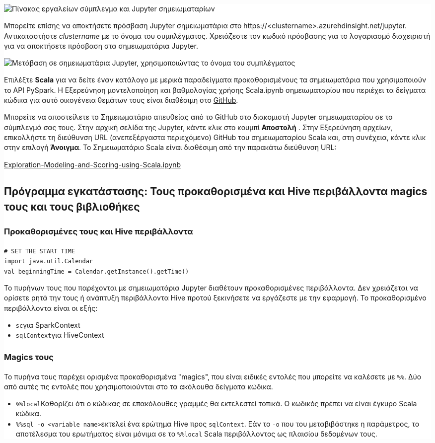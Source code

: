 ![Πίνακας εργαλείων σύμπλεγμα και Jupyter σημειωματαρίων](./media/machine-learning-data-science-process-scala-walkthrough/spark-jupyter-on-portal.png)

Μπορείτε επίσης να αποκτήσετε πρόσβαση Jupyter σημειωματάρια στο https://&lt;clustername&gt;.azurehdinsight.net/jupyter. Αντικαταστήστε *clustername* με το όνομα του συμπλέγματος. Χρειάζεστε τον κωδικό πρόσβασης για το λογαριασμό διαχειριστή για να αποκτήσετε πρόσβαση στα σημειωματάρια Jupyter.

![Μετάβαση σε σημειωματάρια Jupyter, χρησιμοποιώντας το όνομα του συμπλέγματος](./media/machine-learning-data-science-process-scala-walkthrough/spark-jupyter-notebook.png)

Επιλέξτε **Scala** για να δείτε έναν κατάλογο με μερικά παραδείγματα προκαθορισμένους τα σημειωματάρια που χρησιμοποιούν το API PySpark. Η Εξερεύνηση μοντελοποίηση και βαθμολογίας χρήσης Scala.ipynb σημειωματαρίου που περιέχει τα δείγματα κώδικα για αυτό οικογένεια θεμάτων τους είναι διαθέσιμη στο [GitHub](https://github.com/Azure/Azure-MachineLearning-DataScience/tree/master/Misc/Spark/Scala).


Μπορείτε να αποστείλετε το Σημειωματάριο απευθείας από το GitHub στο διακομιστή Jupyter σημειωματαρίου σε το σύμπλεγμά σας τους. Στην αρχική σελίδα της Jupyter, κάντε κλικ στο κουμπί **Αποστολή** . Στην Εξερεύνηση αρχείων, επικολλήστε τη διεύθυνση URL (ανεπεξέργαστα περιεχόμενο) GitHub του σημειωματαρίου Scala και, στη συνέχεια, κάντε κλικ στην επιλογή **Άνοιγμα**. Το Σημειωματάριο Scala είναι διαθέσιμη από την παρακάτω διεύθυνση URL:

[Exploration-Modeling-and-Scoring-using-Scala.ipynb](https://github.com/Azure/Azure-MachineLearning-DataScience/blob/master/Misc/Spark/Scala/Exploration-Modeling-and-Scoring-using-Scala.ipynb)

## <a name="setup-preset-spark-and-hive-contexts-spark-magics-and-spark-libraries"></a>Πρόγραμμα εγκατάστασης: Τους προκαθορισμένα και Hive περιβάλλοντα magics τους και τους βιβλιοθήκες

### <a name="preset-spark-and-hive-contexts"></a>Προκαθορισμένες τους και Hive περιβάλλοντα

    # SET THE START TIME
    import java.util.Calendar
    val beginningTime = Calendar.getInstance().getTime()


Το πυρήνων τους που παρέχονται με σημειωματάρια Jupyter διαθέτουν προκαθορισμένες περιβάλλοντα. Δεν χρειάζεται να ορίσετε ρητά την τους ή ανάπτυξη περιβάλλοντα Hive προτού ξεκινήσετε να εργάζεστε με την εφαρμογή. Το προκαθορισμένο περιβάλλοντα είναι οι εξής:

- `sc`για SparkContext
- `sqlContext`για HiveContext


### <a name="spark-magics"></a>Magics τους

Το πυρήνα τους παρέχει ορισμένα προκαθορισμένα "magics", που είναι ειδικές εντολές που μπορείτε να καλέσετε με `%%`. Δύο από αυτές τις εντολές που χρησιμοποιούνται στο τα ακόλουθα δείγματα κώδικα.

- `%%local`Καθορίζει ότι ο κώδικας σε επακόλουθες γραμμές θα εκτελεστεί τοπικά. Ο κωδικός πρέπει να είναι έγκυρο Scala κώδικα.
- `%%sql -o <variable name>`εκτελεί ένα ερώτημα Hive προς `sqlContext`. Εάν το `-o` που του μεταβιβάστηκε η παράμετρος, το αποτέλεσμα του ερωτήματος είναι μόνιμα σε το `%%local` Scala περιβάλλοντος ως πλαισίου δεδομένων τους.
